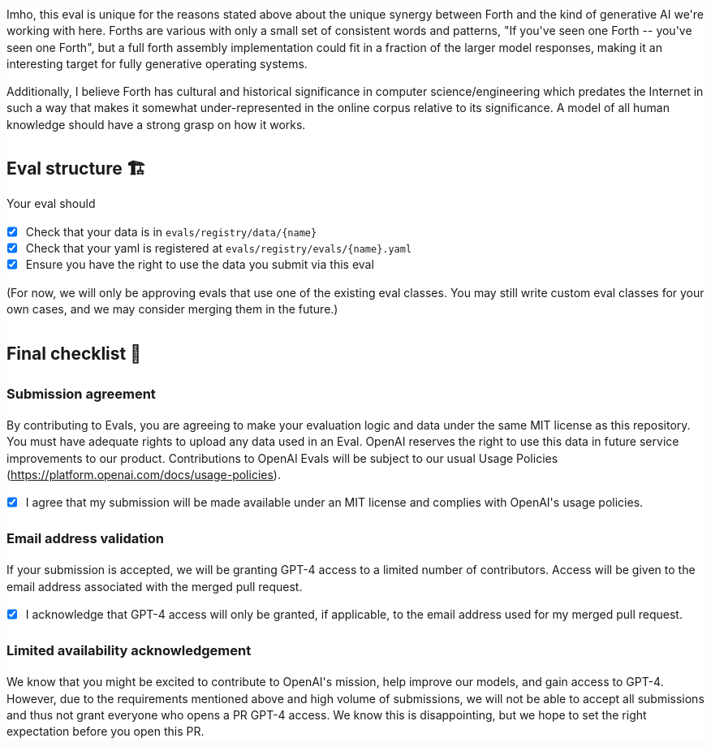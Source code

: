 Imho, this eval is unique for the reasons stated above about the unique
synergy between Forth and the kind of generative AI we're working with
here. Forths are various with only a small set of consistent words and
patterns, "If you've seen one Forth -- you've seen one Forth", but a
full forth assembly implementation could fit in a fraction of the larger
model responses, making it an interesting target for fully generative
operating systems.

Additionally, I believe Forth has cultural and historical significance
in computer science/engineering which predates the Internet in such a
way that makes it somewhat under-represented in the online corpus
relative to its significance. A model of all human knowledge should have
a strong grasp on how it works.

## Eval structure 🏗️

Your eval should
- [x] Check that your data is in `evals/registry/data/{name}`
- [x] Check that your yaml is registered at
`evals/registry/evals/{name}.yaml`
- [x] Ensure you have the right to use the data you submit via this eval

(For now, we will only be approving evals that use one of the existing
eval classes. You may still write custom eval classes for your own
cases, and we may consider merging them in the future.)

## Final checklist 👀

### Submission agreement

By contributing to Evals, you are agreeing to make your evaluation logic
and data under the same MIT license as this repository. You must have
adequate rights to upload any data used in an Eval. OpenAI reserves the
right to use this data in future service improvements to our product.
Contributions to OpenAI Evals will be subject to our usual Usage
Policies (https://platform.openai.com/docs/usage-policies).

- [x] I agree that my submission will be made available under an MIT
license and complies with OpenAI's usage policies.

### Email address validation

If your submission is accepted, we will be granting GPT-4 access to a
limited number of contributors. Access will be given to the email
address associated with the merged pull request.

- [x] I acknowledge that GPT-4 access will only be granted, if
applicable, to the email address used for my merged pull request.

### Limited availability acknowledgement

We know that you might be excited to contribute to OpenAI's mission,
help improve our models, and gain access to GPT-4. However, due to the
requirements mentioned above and high volume of submissions, we will not
be able to accept all submissions and thus not grant everyone who opens
a PR GPT-4 access. We know this is disappointing, but we hope to set the
right expectation before you open this PR.
